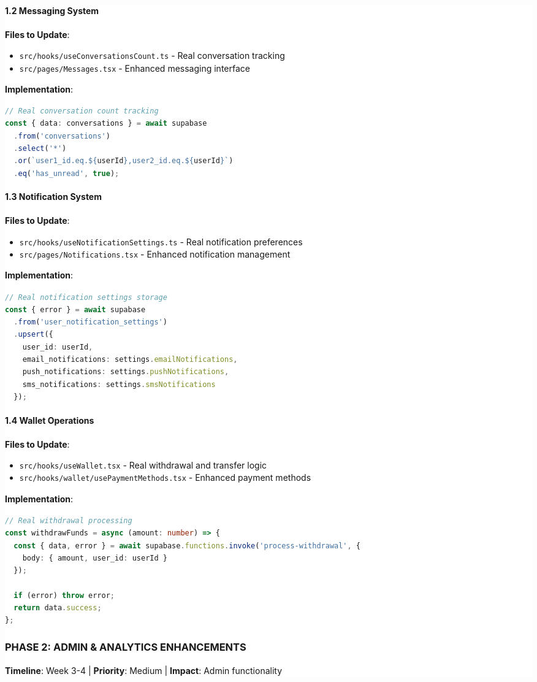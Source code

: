 #### **1.2 Messaging System**
**Files to Update**:
- `src/hooks/useConversationsCount.ts` - Real conversation tracking
- `src/pages/Messages.tsx` - Enhanced messaging interface

**Implementation**:
```typescript
// Real conversation count tracking
const { data: conversations } = await supabase
  .from('conversations')
  .select('*')
  .or(`user1_id.eq.${userId},user2_id.eq.${userId}`)
  .eq('has_unread', true);
```

#### **1.3 Notification System**
**Files to Update**:
- `src/hooks/useNotificationSettings.ts` - Real notification preferences
- `src/pages/Notifications.tsx` - Enhanced notification management

**Implementation**:
```typescript
// Real notification settings storage
const { error } = await supabase
  .from('user_notification_settings')
  .upsert({
    user_id: userId,
    email_notifications: settings.emailNotifications,
    push_notifications: settings.pushNotifications,
    sms_notifications: settings.smsNotifications
  });
```

#### **1.4 Wallet Operations**
**Files to Update**:
- `src/hooks/useWallet.tsx` - Real withdrawal and transfer logic
- `src/hooks/wallet/usePaymentMethods.tsx` - Enhanced payment methods

**Implementation**:
```typescript
// Real withdrawal processing
const withdrawFunds = async (amount: number) => {
  const { data, error } = await supabase.functions.invoke('process-withdrawal', {
    body: { amount, user_id: userId }
  });
  
  if (error) throw error;
  return data.success;
};
```

### **PHASE 2: ADMIN & ANALYTICS ENHANCEMENTS**
**Timeline**: Week 3-4 | **Priority**: Medium | **Impact**: Admin functionality
